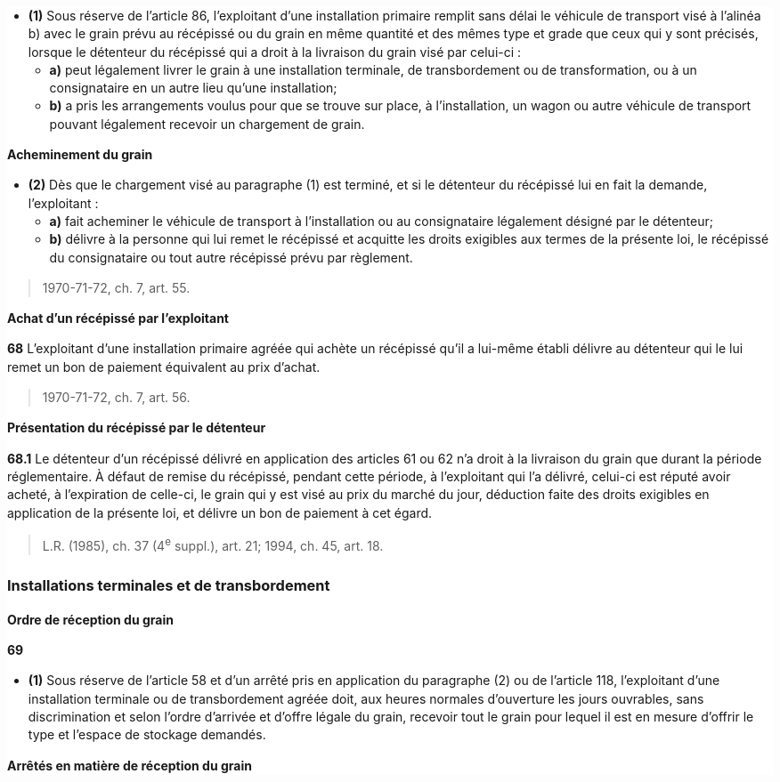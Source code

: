 - **(1)** Sous réserve de l’article 86, l’exploitant d’une installation primaire remplit sans délai le véhicule de transport visé à l’alinéa b) avec le grain prévu au récépissé ou du grain en même quantité et des mêmes type et grade que ceux qui y sont précisés, lorsque le détenteur du récépissé qui a droit à la livraison du grain visé par celui-ci :
	- **a)** peut légalement livrer le grain à une installation terminale, de transbordement ou de transformation, ou à un consignataire en un autre lieu qu’une installation;
	- **b)** a pris les arrangements voulus pour que se trouve sur place, à l’installation, un wagon ou autre véhicule de transport pouvant légalement recevoir un chargement de grain.

**Acheminement du grain**

- **(2)** Dès que le chargement visé au paragraphe (1) est terminé, et si le détenteur du récépissé lui en fait la demande, l’exploitant :
	- **a)** fait acheminer le véhicule de transport à l’installation ou au consignataire légalement désigné par le détenteur;
	- **b)** délivre à la personne qui lui remet le récépissé et acquitte les droits exigibles aux termes de la présente loi, le récépissé du consignataire ou tout autre récépissé prévu par règlement.
> 1970-71-72, ch. 7, art. 55.





**Achat d’un récépissé par l’exploitant**

**68** L’exploitant d’une installation primaire agréée qui achète un récépissé qu’il a lui-même établi délivre au détenteur qui le lui remet un bon de paiement équivalent au prix d’achat.
> 1970-71-72, ch. 7, art. 56.





**Présentation du récépissé par le détenteur**

**68.1** Le détenteur d’un récépissé délivré en application des articles 61 ou 62 n’a droit à la livraison du grain que durant la période réglementaire. À défaut de remise du récépissé, pendant cette période, à l’exploitant qui l’a délivré, celui-ci est réputé avoir acheté, à l’expiration de celle-ci, le grain qui y est visé au prix du marché du jour, déduction faite des droits exigibles en application de la présente loi, et délivre un bon de paiement à cet égard.
> L.R. (1985), ch. 37 (4<sup>e</sup> suppl.), art. 21; 1994, ch. 45, art. 18.





### Installations terminales et de transbordement



**Ordre de réception du grain**

**69** 

- **(1)** Sous réserve de l’article 58 et d’un arrêté pris en application du paragraphe (2) ou de l’article 118, l’exploitant d’une installation terminale ou de transbordement agréée doit, aux heures normales d’ouverture les jours ouvrables, sans discrimination et selon l’ordre d’arrivée et d’offre légale du grain, recevoir tout le grain pour lequel il est en mesure d’offrir le type et l’espace de stockage demandés.

**Arrêtés en matière de réception du grain**
